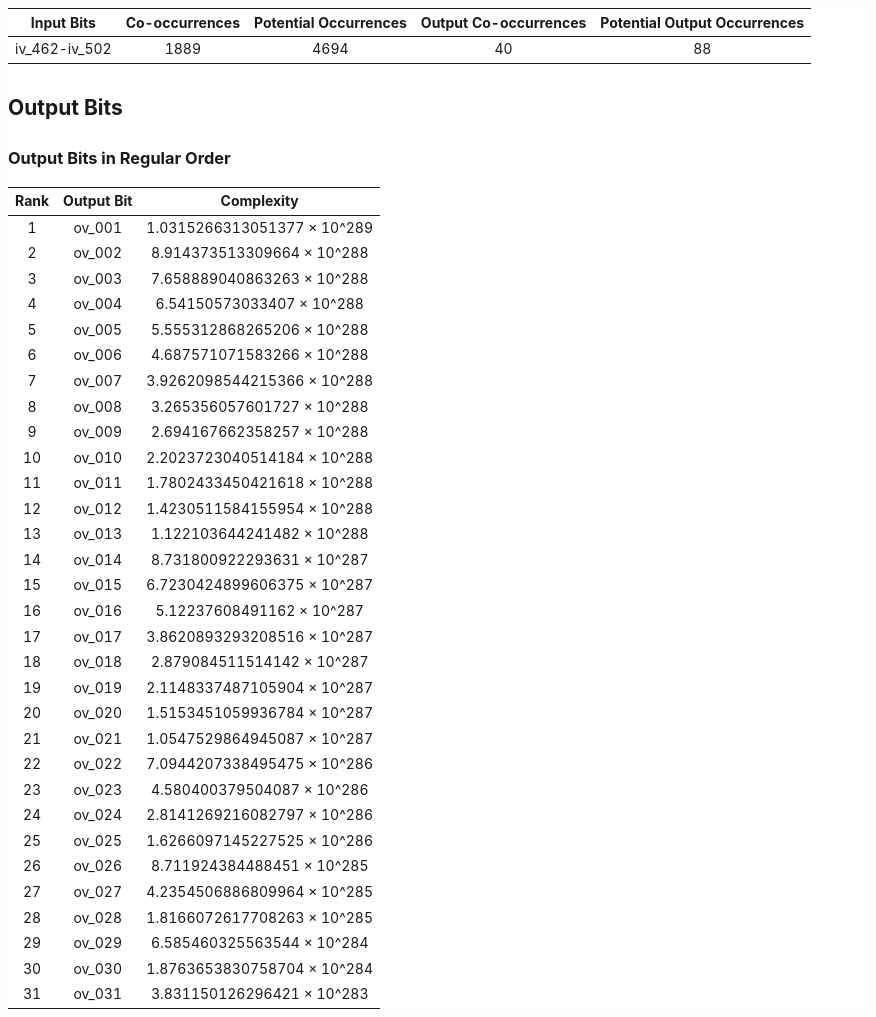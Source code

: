 | Input Bits | Co-occurrences | Potential Occurrences | Output Co-occurrences | Potential Output Occurrences |
|:----------:|:--------------:|:---------------------:|:---------------------:|:----------------------------:|
| iv_462-iv_502 | 1889 | 4694 | 40 | 88 |

## Output Bits

### Output Bits in Regular Order

| Rank | Output Bit | Complexity |
|:----:|:----------:|:----------:|
| 1 | ov_001 | 1.0315266313051377 × 10^289 |
| 2 | ov_002 | 8.914373513309664 × 10^288 |
| 3 | ov_003 | 7.658889040863263 × 10^288 |
| 4 | ov_004 | 6.54150573033407 × 10^288 |
| 5 | ov_005 | 5.555312868265206 × 10^288 |
| 6 | ov_006 | 4.687571071583266 × 10^288 |
| 7 | ov_007 | 3.9262098544215366 × 10^288 |
| 8 | ov_008 | 3.265356057601727 × 10^288 |
| 9 | ov_009 | 2.694167662358257 × 10^288 |
| 10 | ov_010 | 2.2023723040514184 × 10^288 |
| 11 | ov_011 | 1.7802433450421618 × 10^288 |
| 12 | ov_012 | 1.4230511584155954 × 10^288 |
| 13 | ov_013 | 1.122103644241482 × 10^288 |
| 14 | ov_014 | 8.731800922293631 × 10^287 |
| 15 | ov_015 | 6.7230424899606375 × 10^287 |
| 16 | ov_016 | 5.12237608491162 × 10^287 |
| 17 | ov_017 | 3.8620893293208516 × 10^287 |
| 18 | ov_018 | 2.879084511514142 × 10^287 |
| 19 | ov_019 | 2.1148337487105904 × 10^287 |
| 20 | ov_020 | 1.5153451059936784 × 10^287 |
| 21 | ov_021 | 1.0547529864945087 × 10^287 |
| 22 | ov_022 | 7.0944207338495475 × 10^286 |
| 23 | ov_023 | 4.580400379504087 × 10^286 |
| 24 | ov_024 | 2.8141269216082797 × 10^286 |
| 25 | ov_025 | 1.6266097145227525 × 10^286 |
| 26 | ov_026 | 8.711924384488451 × 10^285 |
| 27 | ov_027 | 4.2354506886809964 × 10^285 |
| 28 | ov_028 | 1.8166072617708263 × 10^285 |
| 29 | ov_029 | 6.585460325563544 × 10^284 |
| 30 | ov_030 | 1.8763653830758704 × 10^284 |
| 31 | ov_031 | 3.831150126296421 × 10^283 |
